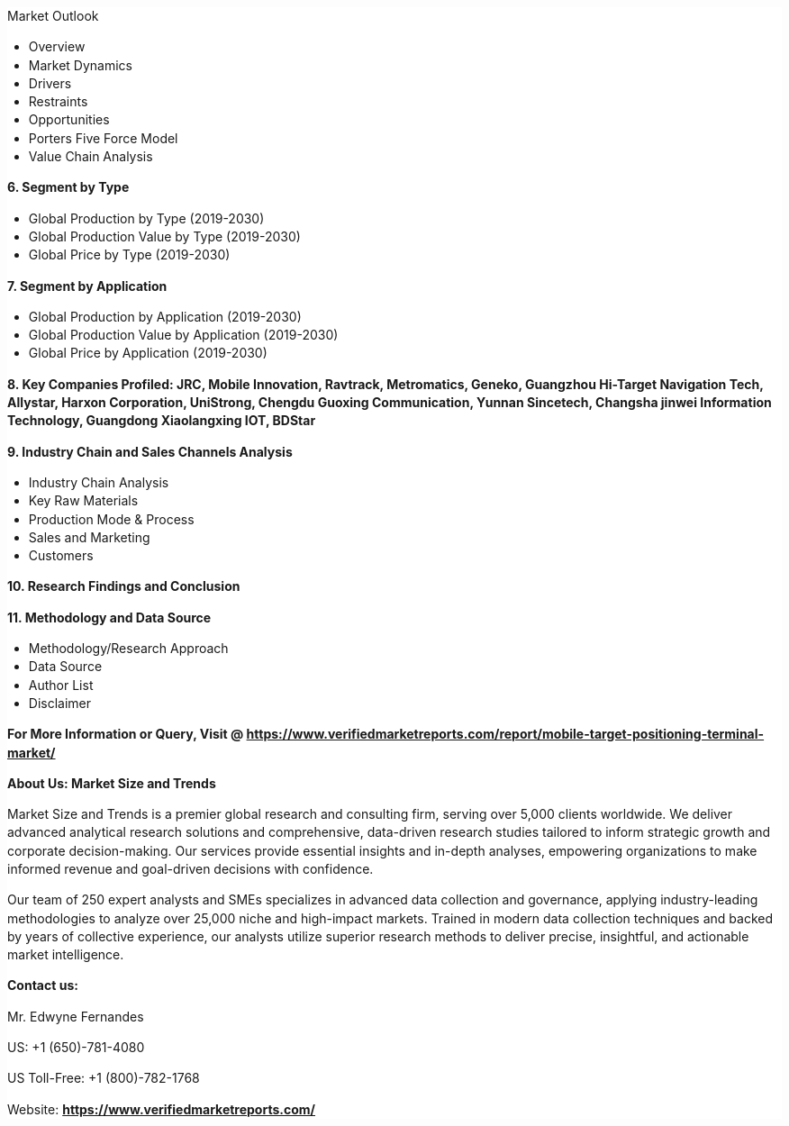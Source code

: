 Market Outlook</strong></p><ul><li>Overview</li><li>Market Dynamics</li><li>Drivers</li><li>Restraints</li><li>Opportunities</li><li>Porters Five Force Model</li><li>Value Chain Analysis&nbsp;</li></ul><p><strong>6. Segment by Type</strong></p><ul><li>Global Production by Type (2019-2030)</li><li>Global Production Value by Type (2019-2030)</li><li>Global Price by Type (2019-2030)</li></ul><p><strong>7. Segment by Application</strong></p><ul><li>Global Production by Application (2019-2030)</li><li>Global Production Value by Application (2019-2030)</li><li>Global Price by Application (2019-2030)</li></ul><p><strong>8. Key Companies Profiled: JRC, Mobile Innovation, Ravtrack, Metromatics, Geneko, Guangzhou Hi-Target Navigation Tech, Allystar, Harxon Corporation, UniStrong, Chengdu Guoxing Communication, Yunnan Sincetech, Changsha jinwei Information Technology, Guangdong Xiaolangxing IOT, BDStar</strong></p><p><strong>9. Industry Chain and Sales Channels Analysis</strong></p><ul><li>Industry Chain Analysis</li><li>Key Raw Materials</li><li>Production Mode &amp; Process</li><li>Sales and Marketing</li><li>Customers</li></ul><p><strong>10. Research Findings and Conclusion</strong></p><p><strong>11. Methodology and Data Source</strong></p><ul><li>Methodology/Research Approach</li><li>Data Source</li><li>Author List</li><li>Disclaimer</li></ul></p><p><strong>For More Information or Query, Visit @ <a href="https://www.verifiedmarketreports.com/report/mobile-target-positioning-terminal-market/">https://www.verifiedmarketreports.com/report/mobile-target-positioning-terminal-market/</a></strong></p><p><strong>About Us: Market Size and Trends</strong></p><p>Market Size and Trends is a premier global research and consulting firm, serving over 5,000 clients worldwide. We deliver advanced analytical research solutions and comprehensive, data-driven research studies tailored to inform strategic growth and corporate decision-making. Our services provide essential insights and in-depth analyses, empowering organizations to make informed revenue and goal-driven decisions with confidence.</p><p>Our team of 250 expert analysts and SMEs specializes in advanced data collection and governance, applying industry-leading methodologies to analyze over 25,000 niche and high-impact markets. Trained in modern data collection techniques and backed by years of collective experience, our analysts utilize superior research methods to deliver precise, insightful, and actionable market intelligence.</p><p><strong>Contact us:</strong></p><p>Mr. Edwyne Fernandes</p><p>US: +1 (650)-781-4080</p><p>US Toll-Free: +1 (800)-782-1768</p><p>Website: <strong><a href="https://www.verifiedmarketreports.com/">https://www.verifiedmarketreports.com/</a></strong></p>
